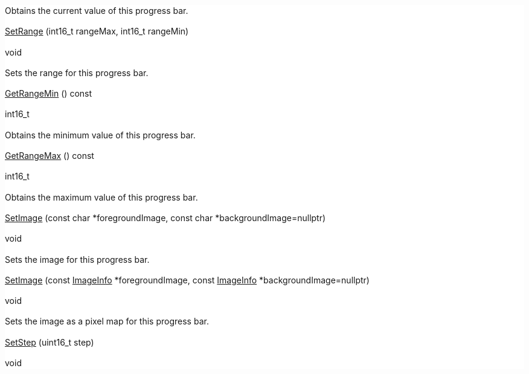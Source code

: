 <p id="p2058655874093534"><a name="p2058655874093534"></a><a name="p2058655874093534"></a>Obtains the current value of this progress bar. </p>
</td>
</tr>
<tr id="row80759923093534"><td class="cellrowborder" valign="top" width="50%" headers="mcps1.1.3.1.1 "><p id="p1378571367093534"><a name="p1378571367093534"></a><a name="p1378571367093534"></a><a href="Graphic.md#ga089e3875453011499ad33ed89a44a699">SetRange</a> (int16_t rangeMax, int16_t rangeMin)</p>
</td>
<td class="cellrowborder" valign="top" width="50%" headers="mcps1.1.3.1.2 "><p id="p1757550572093534"><a name="p1757550572093534"></a><a name="p1757550572093534"></a>void&nbsp;</p>
<p id="p277083286093534"><a name="p277083286093534"></a><a name="p277083286093534"></a>Sets the range for this progress bar. </p>
</td>
</tr>
<tr id="row2094946103093534"><td class="cellrowborder" valign="top" width="50%" headers="mcps1.1.3.1.1 "><p id="p750596805093534"><a name="p750596805093534"></a><a name="p750596805093534"></a><a href="Graphic.md#ga68ab733afcf4224a799ccad2092d1d23">GetRangeMin</a> () const</p>
</td>
<td class="cellrowborder" valign="top" width="50%" headers="mcps1.1.3.1.2 "><p id="p1237950991093534"><a name="p1237950991093534"></a><a name="p1237950991093534"></a>int16_t&nbsp;</p>
<p id="p2057916994093534"><a name="p2057916994093534"></a><a name="p2057916994093534"></a>Obtains the minimum value of this progress bar. </p>
</td>
</tr>
<tr id="row1107460455093534"><td class="cellrowborder" valign="top" width="50%" headers="mcps1.1.3.1.1 "><p id="p1996082682093534"><a name="p1996082682093534"></a><a name="p1996082682093534"></a><a href="Graphic.md#ga1840199f22d5d3e4ef58e41ac8f4febc">GetRangeMax</a> () const</p>
</td>
<td class="cellrowborder" valign="top" width="50%" headers="mcps1.1.3.1.2 "><p id="p1172925106093534"><a name="p1172925106093534"></a><a name="p1172925106093534"></a>int16_t&nbsp;</p>
<p id="p303629025093534"><a name="p303629025093534"></a><a name="p303629025093534"></a>Obtains the maximum value of this progress bar. </p>
</td>
</tr>
<tr id="row403056536093534"><td class="cellrowborder" valign="top" width="50%" headers="mcps1.1.3.1.1 "><p id="p428623194093534"><a name="p428623194093534"></a><a name="p428623194093534"></a><a href="Graphic.md#ga5b3ec363e391f601e12bf937b9cf77db">SetImage</a> (const char *foregroundImage, const char *backgroundImage=nullptr)</p>
</td>
<td class="cellrowborder" valign="top" width="50%" headers="mcps1.1.3.1.2 "><p id="p2123711347093534"><a name="p2123711347093534"></a><a name="p2123711347093534"></a>void&nbsp;</p>
<p id="p1136671312093534"><a name="p1136671312093534"></a><a name="p1136671312093534"></a>Sets the image for this progress bar. </p>
</td>
</tr>
<tr id="row245394055093534"><td class="cellrowborder" valign="top" width="50%" headers="mcps1.1.3.1.1 "><p id="p2032321213093534"><a name="p2032321213093534"></a><a name="p2032321213093534"></a><a href="Graphic.md#ga10723293ab9e384907dd9dacbc9ad448">SetImage</a> (const <a href="OHOS-ImageInfo.md">ImageInfo</a> *foregroundImage, const <a href="OHOS-ImageInfo.md">ImageInfo</a> *backgroundImage=nullptr)</p>
</td>
<td class="cellrowborder" valign="top" width="50%" headers="mcps1.1.3.1.2 "><p id="p720147380093534"><a name="p720147380093534"></a><a name="p720147380093534"></a>void&nbsp;</p>
<p id="p250055129093534"><a name="p250055129093534"></a><a name="p250055129093534"></a>Sets the image as a pixel map for this progress bar. </p>
</td>
</tr>
<tr id="row1006941664093534"><td class="cellrowborder" valign="top" width="50%" headers="mcps1.1.3.1.1 "><p id="p300251157093534"><a name="p300251157093534"></a><a name="p300251157093534"></a><a href="Graphic.md#ga747a29652b441a06d09a97a297aae9bb">SetStep</a> (uint16_t step)</p>
</td>
<td class="cellrowborder" valign="top" width="50%" headers="mcps1.1.3.1.2 "><p id="p600250226093534"><a name="p600250226093534"></a><a name="p600250226093534"></a>void&nbsp;</p>